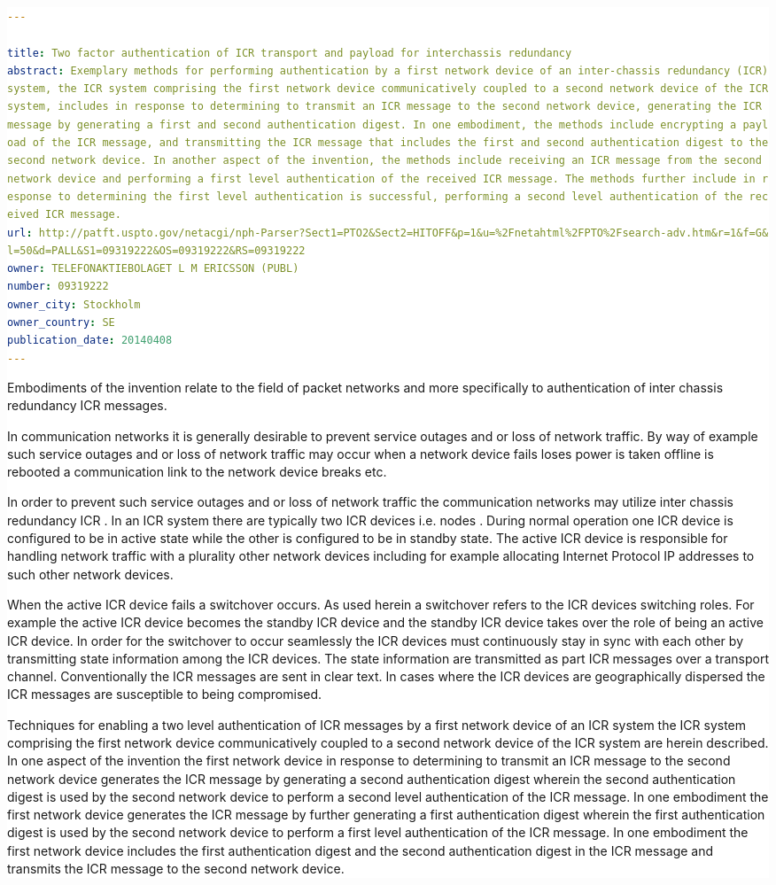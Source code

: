 ```yaml
---

title: Two factor authentication of ICR transport and payload for interchassis redundancy
abstract: Exemplary methods for performing authentication by a first network device of an inter-chassis redundancy (ICR) system, the ICR system comprising the first network device communicatively coupled to a second network device of the ICR system, includes in response to determining to transmit an ICR message to the second network device, generating the ICR message by generating a first and second authentication digest. In one embodiment, the methods include encrypting a payload of the ICR message, and transmitting the ICR message that includes the first and second authentication digest to the second network device. In another aspect of the invention, the methods include receiving an ICR message from the second network device and performing a first level authentication of the received ICR message. The methods further include in response to determining the first level authentication is successful, performing a second level authentication of the received ICR message.
url: http://patft.uspto.gov/netacgi/nph-Parser?Sect1=PTO2&Sect2=HITOFF&p=1&u=%2Fnetahtml%2FPTO%2Fsearch-adv.htm&r=1&f=G&l=50&d=PALL&S1=09319222&OS=09319222&RS=09319222
owner: TELEFONAKTIEBOLAGET L M ERICSSON (PUBL)
number: 09319222
owner_city: Stockholm
owner_country: SE
publication_date: 20140408
---
```

Embodiments of the invention relate to the field of packet networks and more specifically to authentication of inter chassis redundancy ICR messages.

In communication networks it is generally desirable to prevent service outages and or loss of network traffic. By way of example such service outages and or loss of network traffic may occur when a network device fails loses power is taken offline is rebooted a communication link to the network device breaks etc.

In order to prevent such service outages and or loss of network traffic the communication networks may utilize inter chassis redundancy ICR . In an ICR system there are typically two ICR devices i.e. nodes . During normal operation one ICR device is configured to be in active state while the other is configured to be in standby state. The active ICR device is responsible for handling network traffic with a plurality other network devices including for example allocating Internet Protocol IP addresses to such other network devices.

When the active ICR device fails a switchover occurs. As used herein a switchover refers to the ICR devices switching roles. For example the active ICR device becomes the standby ICR device and the standby ICR device takes over the role of being an active ICR device. In order for the switchover to occur seamlessly the ICR devices must continuously stay in sync with each other by transmitting state information among the ICR devices. The state information are transmitted as part ICR messages over a transport channel. Conventionally the ICR messages are sent in clear text. In cases where the ICR devices are geographically dispersed the ICR messages are susceptible to being compromised.

Techniques for enabling a two level authentication of ICR messages by a first network device of an ICR system the ICR system comprising the first network device communicatively coupled to a second network device of the ICR system are herein described. In one aspect of the invention the first network device in response to determining to transmit an ICR message to the second network device generates the ICR message by generating a second authentication digest wherein the second authentication digest is used by the second network device to perform a second level authentication of the ICR message. In one embodiment the first network device generates the ICR message by further generating a first authentication digest wherein the first authentication digest is used by the second network device to perform a first level authentication of the ICR message. In one embodiment the first network device includes the first authentication digest and the second authentication digest in the ICR message and transmits the ICR message to the second network device.
